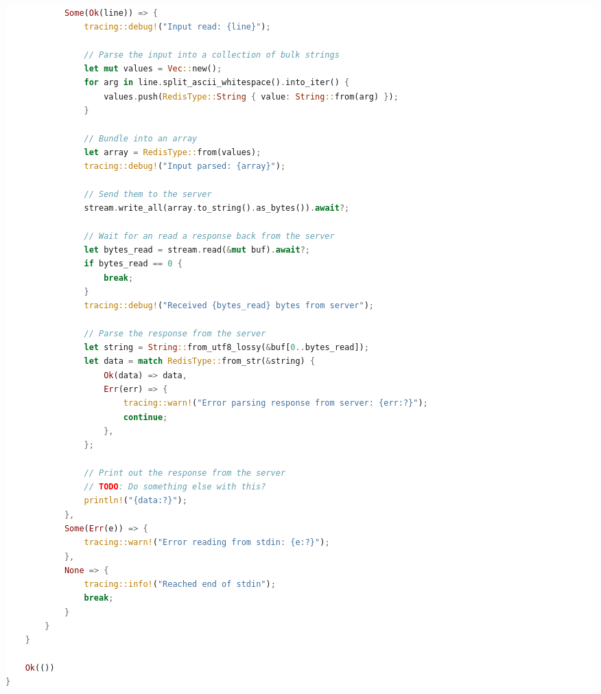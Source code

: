 ```rust
            Some(Ok(line)) => {
                tracing::debug!("Input read: {line}");

                // Parse the input into a collection of bulk strings
                let mut values = Vec::new();
                for arg in line.split_ascii_whitespace().into_iter() {
                    values.push(RedisType::String { value: String::from(arg) });
                }

                // Bundle into an array
                let array = RedisType::from(values);
                tracing::debug!("Input parsed: {array}");

                // Send them to the server
                stream.write_all(array.to_string().as_bytes()).await?;

                // Wait for an read a response back from the server
                let bytes_read = stream.read(&mut buf).await?;
                if bytes_read == 0 {
                    break;
                }
                tracing::debug!("Received {bytes_read} bytes from server");

                // Parse the response from the server
                let string = String::from_utf8_lossy(&buf[0..bytes_read]);
                let data = match RedisType::from_str(&string) {
                    Ok(data) => data,
                    Err(err) => {
                        tracing::warn!("Error parsing response from server: {err:?}");
                        continue;
                    },
                };
                
                // Print out the response from the server
                // TODO: Do something else with this? 
                println!("{data:?}");
            },
            Some(Err(e)) => {
                tracing::warn!("Error reading from stdin: {e:?}");
            },
            None => {
                tracing::info!("Reached end of stdin");
                break;
            }
        }
    }

    Ok(())
}
```
